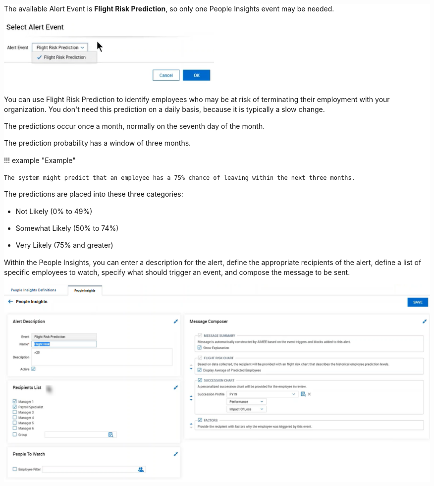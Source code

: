 The available Alert Event is **Flight Risk Prediction**, so only one
People Insights event may be needed.

![](PeopleInsightsUG_26.png)

You can use Flight Risk Prediction to identify employees who may be at
risk of terminating their employment with your organization. You don't
need this prediction on a daily basis, because it is typically a slow
change.

The predictions occur once a month, normally on the seventh day of the
month.

The prediction probability has a window of three months.

!!! example "Example"

    The system might predict that an employee has a 75% chance of leaving within the next three months.

The predictions are placed into these three categories:

- Not Likely (0% to 49%)

- Somewhat Likely (50% to 74%)

- Very Likely (75% and greater)

Within the People Insights, you can enter a description for the alert,
define the appropriate recipients of the alert, define a list of
specific employees to watch, specify what should trigger an event, and
compose the message to be sent.

![](PeopleInsightsUG_27.png)
